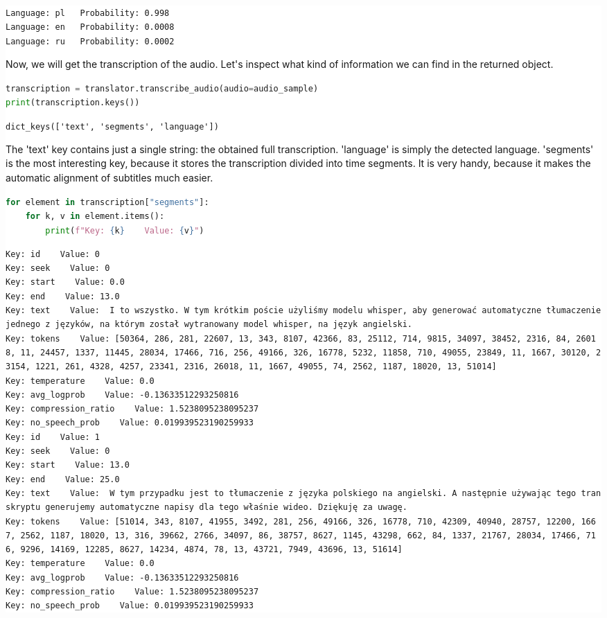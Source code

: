     Language: pl   Probability: 0.998
    Language: en   Probability: 0.0008
    Language: ru   Probability: 0.0002
    

Now, we will get the transcription of the audio. Let's inspect what kind of information we can find in the returned object.


```python
transcription = translator.transcribe_audio(audio=audio_sample)
print(transcription.keys())
```

    dict_keys(['text', 'segments', 'language'])
    

The 'text' key contains just a single string: the obtained full transcription. 
'language' is simply the detected language. 'segments' is the most interesting key, because it stores the transcription divided into time segments. It is very handy, because it makes the automatic alignment of subtitles much easier. 


```python
for element in transcription["segments"]:
    for k, v in element.items():
        print(f"Key: {k}    Value: {v}")
```

    Key: id    Value: 0
    Key: seek    Value: 0
    Key: start    Value: 0.0
    Key: end    Value: 13.0
    Key: text    Value:  I to wszystko. W tym krótkim poście użyliśmy modelu whisper, aby generować automatyczne tłumaczenie jednego z języków, na którym został wytranowany model whisper, na język angielski.
    Key: tokens    Value: [50364, 286, 281, 22607, 13, 343, 8107, 42366, 83, 25112, 714, 9815, 34097, 38452, 2316, 84, 26018, 11, 24457, 1337, 11445, 28034, 17466, 716, 256, 49166, 326, 16778, 5232, 11858, 710, 49055, 23849, 11, 1667, 30120, 23154, 1221, 261, 4328, 4257, 23341, 2316, 26018, 11, 1667, 49055, 74, 2562, 1187, 18020, 13, 51014]
    Key: temperature    Value: 0.0
    Key: avg_logprob    Value: -0.13633512293250816
    Key: compression_ratio    Value: 1.5238095238095237
    Key: no_speech_prob    Value: 0.019939523190259933
    Key: id    Value: 1
    Key: seek    Value: 0
    Key: start    Value: 13.0
    Key: end    Value: 25.0
    Key: text    Value:  W tym przypadku jest to tłumaczenie z języka polskiego na angielski. A następnie używając tego transkryptu generujemy automatyczne napisy dla tego właśnie wideo. Dziękuję za uwagę.
    Key: tokens    Value: [51014, 343, 8107, 41955, 3492, 281, 256, 49166, 326, 16778, 710, 42309, 40940, 28757, 12200, 1667, 2562, 1187, 18020, 13, 316, 39662, 2766, 34097, 86, 38757, 8627, 1145, 43298, 662, 84, 1337, 21767, 28034, 17466, 716, 9296, 14169, 12285, 8627, 14234, 4874, 78, 13, 43721, 7949, 43696, 13, 51614]
    Key: temperature    Value: 0.0
    Key: avg_logprob    Value: -0.13633512293250816
    Key: compression_ratio    Value: 1.5238095238095237
    Key: no_speech_prob    Value: 0.019939523190259933
    